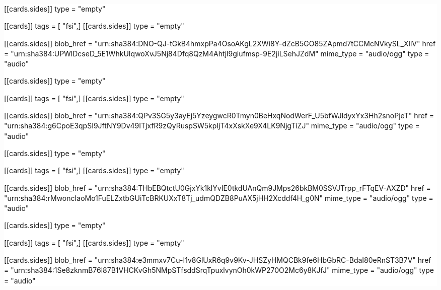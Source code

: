 [[cards.sides]]
type = "empty"


[[cards]]
tags = [ "fsi",]
[[cards.sides]]
type = "empty"

[[cards.sides]]
blob_href = "urn:sha384:DNO-QJ-tGkB4hmxpPa4OsoAKgL2XWi8Y-dZcB5GO85ZApmd7tCCMcNVkySL_XliV"
href = "urn:sha384:UPWlDcseD_5E1WhkUIqwoXvJ5Nj84Dfq8QzM4Ahtjl9giufmsp-9E2jiLSehJZdM"
mime_type = "audio/ogg"
type = "audio"

[[cards.sides]]
type = "empty"


[[cards]]
tags = [ "fsi",]
[[cards.sides]]
type = "empty"

[[cards.sides]]
blob_href = "urn:sha384:QPv3SG5y3ayEj5YzeygwcR0Tmyn0BeHxqNodWerF_U5bfWJldyxYx3Hh2snoPjeT"
href = "urn:sha384:g6CpoE3qpSI9JftNY9Dv49ITjxfR9zQyRuspSW5kpIjT4xXskXe9X4LK9NjgTiZJ"
mime_type = "audio/ogg"
type = "audio"

[[cards.sides]]
type = "empty"


[[cards]]
tags = [ "fsi",]
[[cards.sides]]
type = "empty"

[[cards.sides]]
blob_href = "urn:sha384:THbEBQtctU0GjxYk1klYvIE0tkdUAnQm9JMps26bkBM0SSVJTrpp_rFTqEV-AXZD"
href = "urn:sha384:rMwoncIaoMo1FuELZxtbGUiTcBRKUXxT8Tj_udmQDZB8PuAX5jHH2Xcddf4H_g0N"
mime_type = "audio/ogg"
type = "audio"

[[cards.sides]]
type = "empty"


[[cards]]
tags = [ "fsi",]
[[cards.sides]]
type = "empty"

[[cards.sides]]
blob_href = "urn:sha384:e3mmxv7Cu-I1v8GlUxR6q9v9Kv-JHSZyHMQCBk9fe6HbGbRC-BdaI80eRnST3B7V"
href = "urn:sha384:1Se8zknmB76l87B1VHCKvGh5NMpSTfsddSrqTpuxlvynOh0kWP270O2Mc6y8KJfJ"
mime_type = "audio/ogg"
type = "audio"
